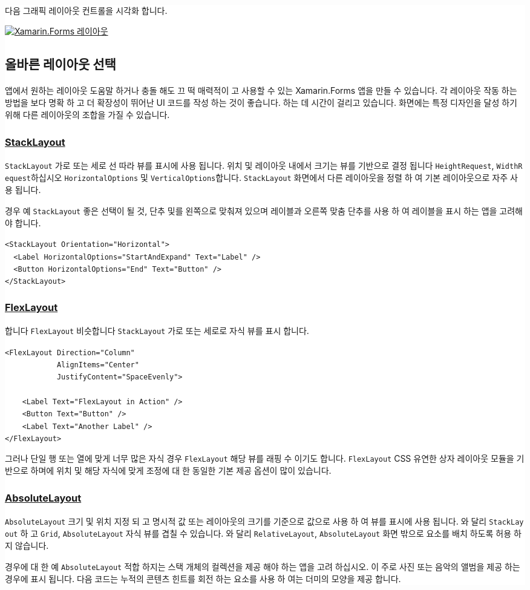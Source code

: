 다음 그래픽 레이아웃 컨트롤을 시각화 합니다.

[![](images/layouts-sml.png "Xamarin.Forms 레이아웃")](images/layouts.png#lightbox "Xamarin.Forms 레이아웃")

## <a name="choosing-the-right-layout"></a>올바른 레이아웃 선택

앱에서 원하는 레이아웃 도움말 하거나 충돌 해도 끄 떡 매력적이 고 사용할 수 있는 Xamarin.Forms 앱을 만들 수 있습니다. 각 레이아웃 작동 하는 방법을 보다 명확 하 고 더 확장성이 뛰어난 UI 코드를 작성 하는 것이 좋습니다. 하는 데 시간이 걸리고 있습니다. 화면에는 특정 디자인을 달성 하기 위해 다른 레이아웃의 조합을 가질 수 있습니다.

### <a name="stacklayoutstack-layoutmd"></a>[StackLayout](stack-layout.md)

`StackLayout` 가로 또는 세로 선 따라 뷰를 표시에 사용 됩니다. 위치 및 레이아웃 내에서 크기는 뷰를 기반으로 결정 됩니다 `HeightRequest`, `WidthRequest`하십시오 `HorizontalOptions` 및 `VerticalOptions`합니다. `StackLayout` 화면에서 다른 레이아웃을 정렬 하 여 기본 레이아웃으로 자주 사용 됩니다.

경우 예 `StackLayout` 좋은 선택이 될 것, 단추 및를 왼쪽으로 맞춰져 있으며 레이블과 오른쪽 맞춤 단추를 사용 하 여 레이블을 표시 하는 앱을 고려해 야 합니다.

```xaml
<StackLayout Orientation="Horizontal">
  <Label HorizontalOptions="StartAndExpand" Text="Label" />
  <Button HorizontalOptions="End" Text="Button" />
</StackLayout>
```

### <a name="flexlayoutflex-layoutmd"></a>[FlexLayout](flex-layout.md)

합니다 `FlexLayout` 비슷합니다 `StackLayout` 가로 또는 세로로 자식 뷰를 표시 합니다.

```xaml
<FlexLayout Direction="Column"
            AlignItems="Center"
            JustifyContent="SpaceEvenly">

    <Label Text="FlexLayout in Action" />
    <Button Text="Button" />
    <Label Text="Another Label" />
</FlexLayout>
```

그러나 단일 행 또는 열에 맞게 너무 많은 자식 경우 `FlexLayout` 해당 뷰를 래핑 수 이기도 합니다. `FlexLayout` CSS 유연한 상자 레이아웃 모듈을 기반으로 하며에 위치 및 해당 자식에 맞게 조정에 대 한 동일한 기본 제공 옵션이 많이 있습니다.

### <a name="absolutelayoutabsolute-layoutmd"></a>[AbsoluteLayout](absolute-layout.md)

`AbsoluteLayout` 크기 및 위치 지정 되 고 명시적 값 또는 레이아웃의 크기를 기준으로 값으로 사용 하 여 뷰를 표시에 사용 됩니다. 와 달리 `StackLayout` 하 고 `Grid`, `AbsoluteLayout` 자식 뷰를 겹칠 수 있습니다. 와 달리 `RelativeLayout`, `AbsoluteLayout` 화면 밖으로 요소를 배치 하도록 허용 하지 않습니다.

경우에 대 한 예 `AbsoluteLayout` 적합 하지는 스택 개체의 컬렉션을 제공 해야 하는 앱을 고려 하십시오. 이 주로 사진 또는 음악의 앨범을 제공 하는 경우에 표시 됩니다. 다음 코드는 누적의 콘텐츠 힌트를 회전 하는 요소를 사용 하 여는 더미의 모양을 제공 합니다.
